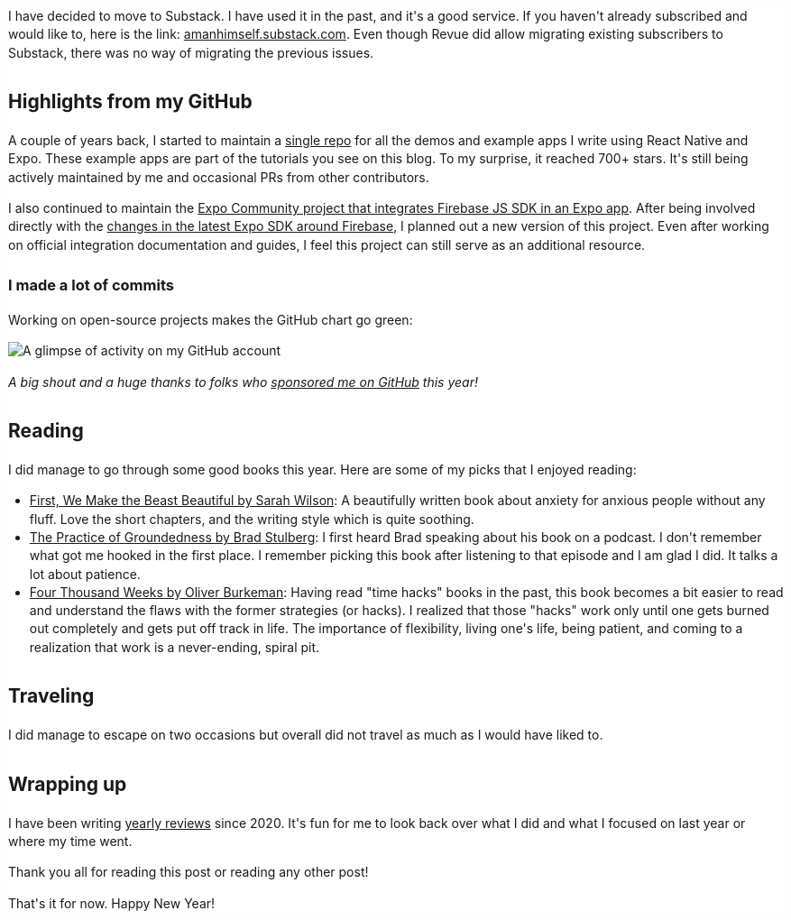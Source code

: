 I have decided to move to Substack. I have used it in the past, and it's a good service. If you haven't already subscribed and would like to, here is the link: [amanhimself.substack.com](https://amanhimself.substack.com/). Even though Revue did allow migrating existing subscribers to Substack, there was no way of migrating the previous issues.

## Highlights from my GitHub

A couple of years back, I started to maintain a [single repo](https://github.com/kiseraidan/react-native-examples) for all the demos and example apps I write using React Native and Expo. These example apps are part of the tutorials you see on this blog. To my surprise, it reached 700+ stars. It's still being actively maintained by me and occasional PRs from other contributors.

I also continued to maintain the [Expo Community project that integrates Firebase JS SDK in an Expo app](https://github.com/expo-community/expo-firebase-starter). After being involved directly with the [changes in the latest Expo SDK around Firebase](https://docs.expo.dev/guides/using-firebase), I planned out a new version of this project. Even after working on official integration documentation and guides, I feel this project can still serve as an additional resource.

### I made a lot of commits

Working on open-source projects makes the GitHub chart go green:

![A glimpse of activity on my GitHub account](https://res.cloudinary.com/amanmittal/image/upload/v1672574631/CleanShot_2023-01-01_at_17.32.15_2x_px9qkx.png)

_A big shout and a huge thanks to folks who [sponsored me on GitHub](https://github.com/sponsors/amandeepmittal) this year!_

## Reading

I did manage to go through some good books this year. Here are some of my picks that I enjoyed reading:

- [First, We Make the Beast Beautiful by Sarah Wilson](https://www.goodreads.com/book/show/35847961-first-we-make-the-beast-beautiful): A beautifully written book about anxiety for anxious people without any fluff. Love the short chapters, and the writing style which is quite soothing.
- [The Practice of Groundedness by Brad Stulberg](https://www.goodreads.com/book/show/57504944-the-practice-of-groundedness): I first heard Brad speaking about his book on a podcast. I don't remember what got me hooked in the first place. I remember picking this book after listening to that episode and I am glad I did. It talks a lot about patience.
- [Four Thousand Weeks by Oliver Burkeman](https://www.goodreads.com/book/show/55742688-four-thousand-weeks): Having read "time hacks" books in the past, this book becomes a bit easier to read and understand the flaws with the former strategies (or hacks). I realized that those "hacks" work only until one gets burned out completely and gets put off track in life. The importance of flexibility, living one's life, being patient, and coming to a realization that work is a never-ending, spiral pit.

## Traveling

I did manage to escape on two occasions but overall did not travel as much as I would have liked to.

## Wrapping up

I have been writing [yearly reviews](https://aidankiser.com/tags/year-review/) since 2020. It's fun for me to look back over what I did and what I focused on last year or where my time went.

Thank you all for reading this post or reading any other post!

That's it for now. Happy New Year!
